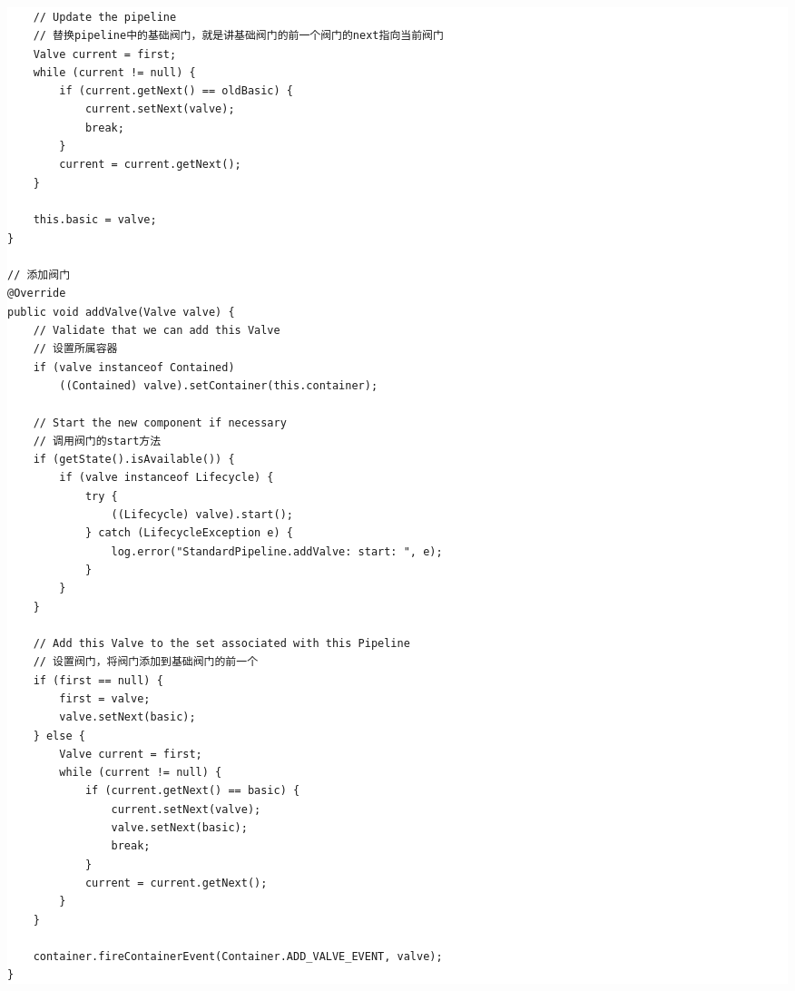         // Update the pipeline
        // 替换pipeline中的基础阀门，就是讲基础阀门的前一个阀门的next指向当前阀门
        Valve current = first;
        while (current != null) {
            if (current.getNext() == oldBasic) {
                current.setNext(valve);
                break;
            }
            current = current.getNext();
        }

        this.basic = valve;
    }

    // 添加阀门
    @Override
    public void addValve(Valve valve) {
        // Validate that we can add this Valve
        // 设置所属容器
        if (valve instanceof Contained)
            ((Contained) valve).setContainer(this.container);

        // Start the new component if necessary
        // 调用阀门的start方法
        if (getState().isAvailable()) {
            if (valve instanceof Lifecycle) {
                try {
                    ((Lifecycle) valve).start();
                } catch (LifecycleException e) {
                    log.error("StandardPipeline.addValve: start: ", e);
                }
            }
        }

        // Add this Valve to the set associated with this Pipeline
        // 设置阀门，将阀门添加到基础阀门的前一个
        if (first == null) {
            first = valve;
            valve.setNext(basic);
        } else {
            Valve current = first;
            while (current != null) {
                if (current.getNext() == basic) {
                    current.setNext(valve);
                    valve.setNext(basic);
                    break;
                }
                current = current.getNext();
            }
        }

        container.fireContainerEvent(Container.ADD_VALVE_EVENT, valve);
    }
